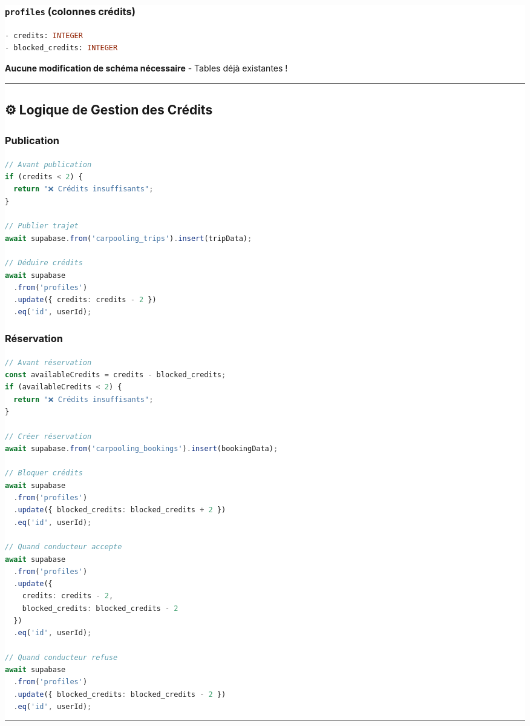 ### `profiles` (colonnes crédits)
```sql
- credits: INTEGER
- blocked_credits: INTEGER
```

**Aucune modification de schéma nécessaire** - Tables déjà existantes !

---

## ⚙️ Logique de Gestion des Crédits

### Publication
```typescript
// Avant publication
if (credits < 2) {
  return "❌ Crédits insuffisants";
}

// Publier trajet
await supabase.from('carpooling_trips').insert(tripData);

// Déduire crédits
await supabase
  .from('profiles')
  .update({ credits: credits - 2 })
  .eq('id', userId);
```

### Réservation
```typescript
// Avant réservation
const availableCredits = credits - blocked_credits;
if (availableCredits < 2) {
  return "❌ Crédits insuffisants";
}

// Créer réservation
await supabase.from('carpooling_bookings').insert(bookingData);

// Bloquer crédits
await supabase
  .from('profiles')
  .update({ blocked_credits: blocked_credits + 2 })
  .eq('id', userId);

// Quand conducteur accepte
await supabase
  .from('profiles')
  .update({ 
    credits: credits - 2,
    blocked_credits: blocked_credits - 2 
  })
  .eq('id', userId);

// Quand conducteur refuse
await supabase
  .from('profiles')
  .update({ blocked_credits: blocked_credits - 2 })
  .eq('id', userId);
```

---